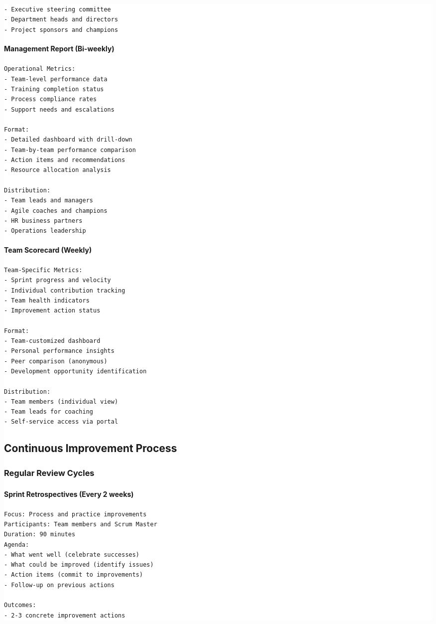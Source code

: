 ```
- Executive steering committee
- Department heads and directors
- Project sponsors and champions
```

#### Management Report (Bi-weekly)
```
Operational Metrics:
- Team-level performance data
- Training completion status
- Process compliance rates
- Support needs and escalations

Format:
- Detailed dashboard with drill-down
- Team-by-team performance comparison
- Action items and recommendations
- Resource allocation analysis

Distribution:
- Team leads and managers
- Agile coaches and champions
- HR business partners
- Operations leadership
```

#### Team Scorecard (Weekly)
```
Team-Specific Metrics:
- Sprint progress and velocity
- Individual contribution tracking
- Team health indicators
- Improvement action status

Format:
- Team-customized dashboard
- Personal performance insights
- Peer comparison (anonymous)
- Development opportunity identification

Distribution:
- Team members (individual view)
- Team leads for coaching
- Self-service access via portal
```

## Continuous Improvement Process

### Regular Review Cycles

#### Sprint Retrospectives (Every 2 weeks)
```
Focus: Process and practice improvements
Participants: Team members and Scrum Master
Duration: 90 minutes
Agenda:
- What went well (celebrate successes)
- What could be improved (identify issues)
- Action items (commit to improvements)
- Follow-up on previous actions

Outcomes:
- 2-3 concrete improvement actions
```
